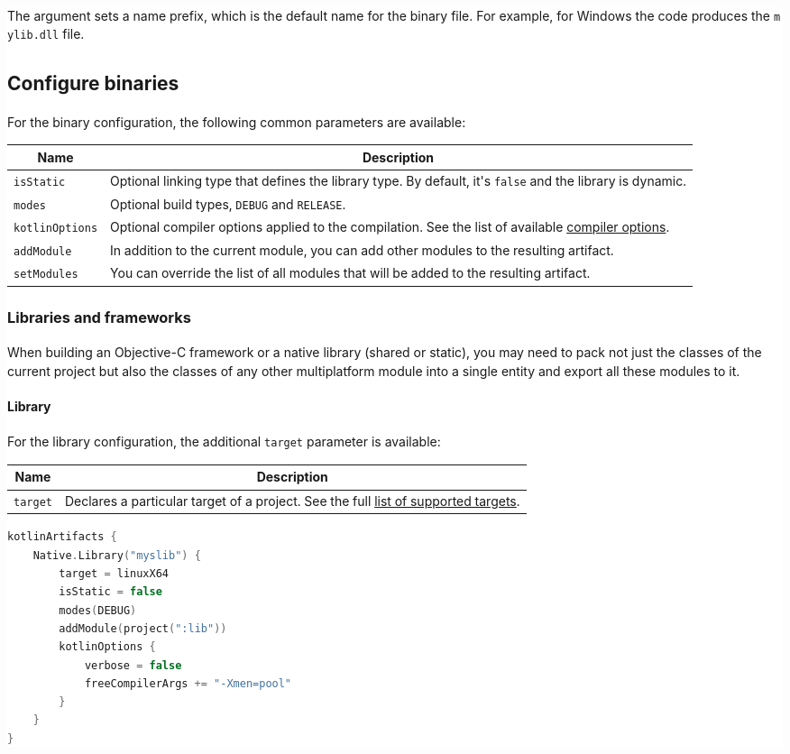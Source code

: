 </tab>
</tabs>

The argument sets a name prefix, which is the default name for the binary file. For example, for Windows the code 
produces the `mylib.dll` file.

## Configure binaries

For the binary configuration, the following common parameters are available:

| **Name**        | **Description**                                                                                                                 |
|-----------------|---------------------------------------------------------------------------------------------------------------------------------|
| `isStatic`      | Optional linking type that defines the library type. By default, it's `false` and the library is dynamic.                       |
| `modes`         | Optional build types, `DEBUG` and `RELEASE`.                                                                                    |
| `kotlinOptions` | Optional compiler options applied to the compilation. See the list of available [compiler options](gradle-compiler-options.md). |
| `addModule`     | In addition to the current module, you can add other modules to the resulting artifact.                                         |
| `setModules`    | You can override the list of all modules that will be added to the resulting artifact.                                          |

### Libraries and frameworks

When building an Objective-C framework or a native library (shared or static), you may need to pack not just the classes
of the current project but also the classes of any other multiplatform module into a single entity and export all these
modules to it.

#### Library

For the library configuration, the additional `target` parameter is available:

| **Name** | **Description**                                                                                                |
|----------|----------------------------------------------------------------------------------------------------------------|
| `target` | Declares a particular target of a project. See the full [list of supported targets](native-target-support.md). |

<tabs group="build-script">
<tab title="Kotlin" group-key="kotlin">

```kotlin
kotlinArtifacts {
    Native.Library("myslib") {
        target = linuxX64
        isStatic = false
        modes(DEBUG)
        addModule(project(":lib"))
        kotlinOptions {
            verbose = false
            freeCompilerArgs += "-Xmen=pool"
        }
    }
}
```
